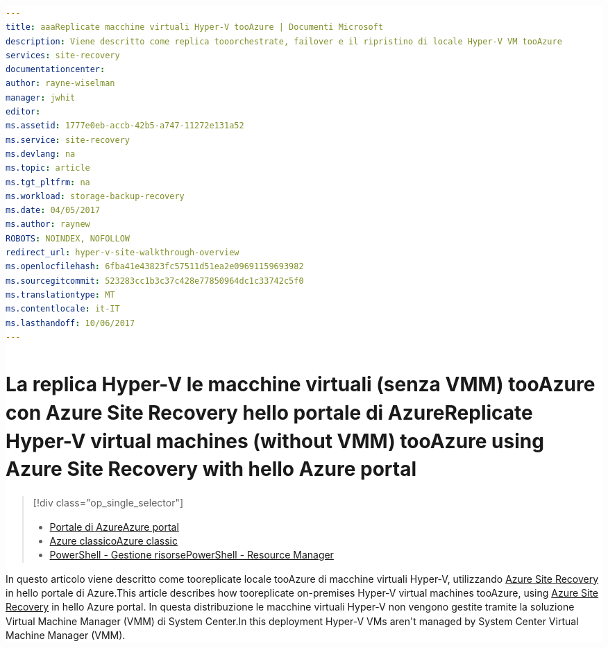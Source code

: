 ```yaml
---
title: aaaReplicate macchine virtuali Hyper-V tooAzure | Documenti Microsoft
description: Viene descritto come replica tooorchestrate, failover e il ripristino di locale Hyper-V VM tooAzure
services: site-recovery
documentationcenter: 
author: rayne-wiselman
manager: jwhit
editor: 
ms.assetid: 1777e0eb-accb-42b5-a747-11272e131a52
ms.service: site-recovery
ms.devlang: na
ms.topic: article
ms.tgt_pltfrm: na
ms.workload: storage-backup-recovery
ms.date: 04/05/2017
ms.author: raynew
ROBOTS: NOINDEX, NOFOLLOW
redirect_url: hyper-v-site-walkthrough-overview
ms.openlocfilehash: 6fba41e43823fc57511d51ea2e09691159693982
ms.sourcegitcommit: 523283cc1b3c37c428e77850964dc1c33742c5f0
ms.translationtype: MT
ms.contentlocale: it-IT
ms.lasthandoff: 10/06/2017
---
```

# <a name="replicate-hyper-v-virtual-machines-without-vmm-tooazure-using-azure-site-recovery-with-hello-azure-portal"></a><span data-ttu-id="c2f5f-103">La replica Hyper-V le macchine virtuali (senza VMM) tooAzure con Azure Site Recovery hello portale di Azure</span><span class="sxs-lookup"><span data-stu-id="c2f5f-103">Replicate Hyper-V virtual machines (without VMM) tooAzure using Azure Site Recovery with hello Azure portal</span></span>

> [!div class="op_single_selector"]
> * [<span data-ttu-id="c2f5f-104">Portale di Azure</span><span class="sxs-lookup"><span data-stu-id="c2f5f-104">Azure portal</span></span>](site-recovery-hyper-v-site-to-azure.md)
> * [<span data-ttu-id="c2f5f-105">Azure classico</span><span class="sxs-lookup"><span data-stu-id="c2f5f-105">Azure classic</span></span>](site-recovery-hyper-v-site-to-azure-classic.md)
> * [<span data-ttu-id="c2f5f-106">PowerShell - Gestione risorse</span><span class="sxs-lookup"><span data-stu-id="c2f5f-106">PowerShell - Resource Manager</span></span>](site-recovery-deploy-with-powershell-resource-manager.md)
>
>

<span data-ttu-id="c2f5f-107">In questo articolo viene descritto come tooreplicate locale tooAzure di macchine virtuali Hyper-V, utilizzando [Azure Site Recovery](site-recovery-overview.md) in hello portale di Azure.</span><span class="sxs-lookup"><span data-stu-id="c2f5f-107">This article describes how tooreplicate on-premises Hyper-V virtual machines tooAzure, using [Azure Site Recovery](site-recovery-overview.md) in hello Azure portal.</span></span> <span data-ttu-id="c2f5f-108">In questa distribuzione le macchine virtuali Hyper-V non vengono gestite tramite la soluzione Virtual Machine Manager (VMM) di System Center.</span><span class="sxs-lookup"><span data-stu-id="c2f5f-108">In this deployment Hyper-V VMs aren't managed by System Center Virtual Machine Manager (VMM).</span></span>
